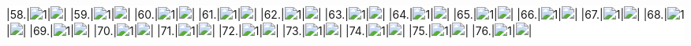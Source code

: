 |58.|![1](https://github.com/PatternHouse/guidelines/blob/main/patterns/numeric/numericpattern58.PNG)|<a href="https://github.com/PatternHouse/Python-PatternHouse/issues/367"><img align="" width="80px" src="https://github.com/PatternHouse/Join_PatternHouse/blob/main/assets/contribute-button.png" /></a>|
|59.|![1](https://github.com/PatternHouse/guidelines/blob/main/patterns/numeric/numericpattern59.PNG)|<a href="https://github.com/PatternHouse/Python-PatternHouse/issues/368"><img align="" width="80px" src="https://github.com/PatternHouse/Join_PatternHouse/blob/main/assets/contribute-button.png" /></a>|
|60.|![1](https://github.com/PatternHouse/guidelines/blob/main/patterns/numeric/numericpattern60.PNG)|<a href="https://github.com/PatternHouse/Python-PatternHouse/issues/369"><img align="" width="80px" src="https://github.com/PatternHouse/Join_PatternHouse/blob/main/assets/contribute-button.png" /></a>|
|61.|![1](https://github.com/PatternHouse/guidelines/blob/main/patterns/numeric/numericpattern61.PNG)|<a href="https://github.com/PatternHouse/Python-PatternHouse/issues/370"><img align="" width="80px" src="https://github.com/PatternHouse/Join_PatternHouse/blob/main/assets/contribute-button.png" /></a>|
|62.|![1](https://github.com/PatternHouse/guidelines/blob/main/patterns/numeric/numericpattern62.PNG)|<a href="https://github.com/PatternHouse/Python-PatternHouse/issues/371"><img align="" width="80px" src="https://github.com/PatternHouse/Join_PatternHouse/blob/main/assets/contribute-button.png" /></a>|
|63.|![1](https://github.com/PatternHouse/guidelines/blob/main/patterns/numeric/numericpattern63.PNG)|<a href="https://github.com/PatternHouse/Python-PatternHouse/issues/372"><img align="" width="80px" src="https://github.com/PatternHouse/Join_PatternHouse/blob/main/assets/contribute-button.png" /></a>|
|64.|![1](https://github.com/PatternHouse/guidelines/blob/main/patterns/numeric/numericpattern64.PNG)|<a href="https://github.com/PatternHouse/Python-PatternHouse/issues/373"><img align="" width="80px" src="https://github.com/PatternHouse/Join_PatternHouse/blob/main/assets/contribute-button.png" /></a>|
|65.|![1](https://github.com/PatternHouse/guidelines/blob/main/patterns/numeric/numericpattern65.PNG)|<a href="https://github.com/PatternHouse/Python-PatternHouse/issues/374"><img align="" width="80px" src="https://github.com/PatternHouse/Join_PatternHouse/blob/main/assets/contribute-button.png" /></a>|
|66.|![1](https://github.com/PatternHouse/guidelines/blob/main/patterns/numeric/numericpattern66.PNG)|<a href="https://github.com/PatternHouse/Python-PatternHouse/issues/375"><img align="" width="80px" src="https://github.com/PatternHouse/Join_PatternHouse/blob/main/assets/contribute-button.png" /></a>|
|67.|![1](https://github.com/PatternHouse/guidelines/blob/main/patterns/numeric/numericpattern67.PNG)|<a href="https://github.com/PatternHouse/Python-PatternHouse/issues/376"><img align="" width="80px" src="https://github.com/PatternHouse/Join_PatternHouse/blob/main/assets/contribute-button.png" /></a>|
|68.|![1](https://github.com/PatternHouse/guidelines/blob/main/patterns/numeric/numericpattern68.PNG)|<a href="https://github.com/PatternHouse/Python-PatternHouse/issues/377"><img align="" width="80px" src="https://github.com/PatternHouse/Join_PatternHouse/blob/main/assets/contribute-button.png" /></a>|
|69.|![1](https://github.com/PatternHouse/guidelines/blob/main/patterns/numeric/numericpattern69.PNG)|<a href="https://github.com/PatternHouse/Python-PatternHouse/issues/378"><img align="" width="80px" src="https://github.com/PatternHouse/Join_PatternHouse/blob/main/assets/contribute-button.png" /></a>|
|70.|![1](https://github.com/PatternHouse/guidelines/blob/main/patterns/numeric/numericpattern70.PNG)|<a href="https://github.com/PatternHouse/Python-PatternHouse/issues/379"><img align="" width="80px" src="https://github.com/PatternHouse/Join_PatternHouse/blob/main/assets/contribute-button.png" /></a>|
|71.|![1](https://github.com/PatternHouse/guidelines/blob/main/patterns/numeric/numericpattern71.PNG)|<a href="https://github.com/PatternHouse/Python-PatternHouse/issues/380"><img align="" width="80px" src="https://github.com/PatternHouse/Join_PatternHouse/blob/main/assets/contribute-button.png" /></a>|
|72.|![1](https://github.com/PatternHouse/guidelines/blob/main/patterns/numeric/numericpattern72.PNG)|<a href="https://github.com/PatternHouse/Python-PatternHouse/issues/381"><img align="" width="80px" src="https://github.com/PatternHouse/Join_PatternHouse/blob/main/assets/contribute-button.png" /></a>|
|73.|![1](https://github.com/PatternHouse/guidelines/blob/main/patterns/numeric/numericpattern73.PNG)|<a href="https://github.com/PatternHouse/Python-PatternHouse/issues/382"><img align="" width="80px" src="https://github.com/PatternHouse/Join_PatternHouse/blob/main/assets/contribute-button.png" /></a>|
|74.|![1](https://github.com/PatternHouse/guidelines/blob/main/patterns/numeric/numericpattern74.PNG)|<a href="https://github.com/PatternHouse/Python-PatternHouse/issues/383"><img align="" width="80px" src="https://github.com/PatternHouse/Join_PatternHouse/blob/main/assets/contribute-button.png" /></a>|
|75.|![1](https://github.com/PatternHouse/guidelines/blob/main/patterns/numeric/numericpattern75.PNG)|<a href="https://github.com/PatternHouse/Python-PatternHouse/issues/384"><img align="" width="80px" src="https://github.com/PatternHouse/Join_PatternHouse/blob/main/assets/contribute-button.png" /></a>|
|76.|![1](https://github.com/PatternHouse/guidelines/blob/main/patterns/numeric/numericpattern76.PNG)|<a href="https://github.com/PatternHouse/Python-PatternHouse/issues/385"><img align="" width="80px" src="https://github.com/PatternHouse/Join_PatternHouse/blob/main/assets/contribute-button.png" /></a>|